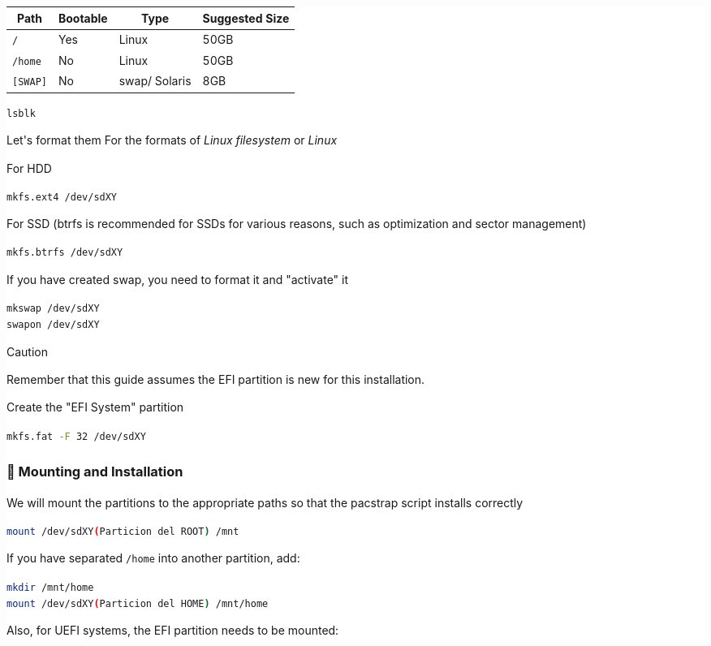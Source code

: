 | Path     | Bootable | Type          | Suggested Size |
| -------- | -------- | ------------- | -------------- |
| `/`      | Yes      | Linux         | 50GB           |
| `/home`  | No       | Linux         | 50GB           |
| `[SWAP]` | No       | swap/ Solaris | 8GB            |

```sh
lsblk
```

Let's format them
For the formats of _Linux filesystem_ or _Linux_

For HDD

```sh
mkfs.ext4 /dev/sdXY
```

For SSD (btrfs is recommended for SSDs for various reasons, such as optimization and sector management)

```sh
mkfs.btrfs /dev/sdXY
```

If you have created swap, you need to format it and "activate" it

```sh
mkswap /dev/sdXY
swapon /dev/sdXY
```

> [!CAUTION]
> Remember that this guide assumes the EFI partition is new for this installation.

Create the "EFI System" partition

```sh
mkfs.fat -F 32 /dev/sdXY
```

### 🦾 Mounting and Installation

We will mount the partitions to the appropriate paths so that the pacstrap script installs correctly

```sh
mount /dev/sdXY(Particion del ROOT) /mnt
```

If you have separated `/home` into another partition, add:

```sh
mkdir /mnt/home
mount /dev/sdXY(Particion del HOME) /mnt/home
```

Also, for UEFI systems, the EFI partition needs to be mounted:

